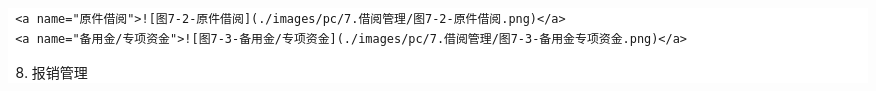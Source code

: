      <a name="原件借阅">![图7-2-原件借阅](./images/pc/7.借阅管理/图7-2-原件借阅.png)</a>
     <a name="备用金/专项资金">![图7-3-备用金/专项资金](./images/pc/7.借阅管理/图7-3-备用金专项资金.png)</a>
  8. 报销管理<a name="报销管理"></a>